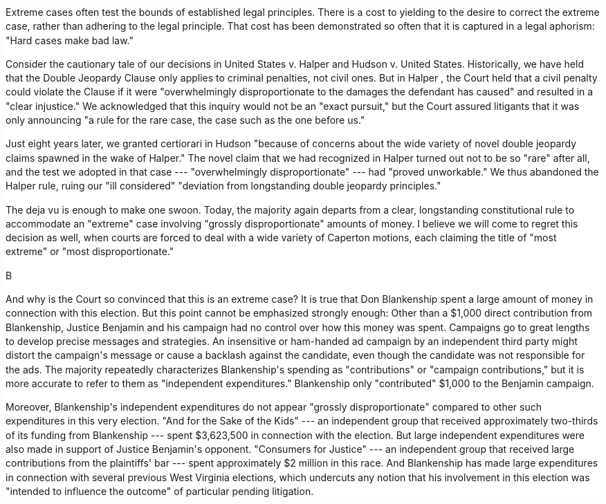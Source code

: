 Extreme cases often test the bounds of established legal principles.
There is a cost to yielding to the desire to correct the extreme case,
rather than adhering to the legal principle. That cost has been
demonstrated so often that it is captured in a legal aphorism: "Hard
cases make bad law."

Consider the cautionary tale of our decisions in United States v. Halper
and Hudson v. United States. Historically, we have held that the Double
Jeopardy Clause only applies to criminal penalties, not civil ones. But
in Halper , the Court held that a civil penalty could violate the Clause
if it were "overwhelmingly disproportionate to the damages the defendant
has caused" and resulted in a "clear injustice." We acknowledged that
this inquiry would not be an "exact pursuit," but the Court assured
litigants that it was only announcing "a rule for the rare case, the
case such as the one before us."

Just eight years later, we granted certiorari in Hudson "because of
concerns about the wide variety of novel double jeopardy claims spawned
in the wake of Halper." The novel claim that we had recognized in
Halper turned out not to be so "rare" after all, and the test we adopted
in that case --- "overwhelmingly disproportionate" --- had "proved
unworkable." We thus abandoned the Halper rule, ruing our "ill
considered" "deviation from longstanding double jeopardy principles."




The deja vu is enough to make one swoon. Today, the majority again
departs from a clear, longstanding constitutional rule to accommodate an
"extreme" case involving "grossly disproportionate" amounts of money. I
believe we will come to regret this decision as well, when courts are
forced to deal with a wide variety of Caperton motions, each claiming
the title of "most extreme" or "most disproportionate."

B

And why is the Court so convinced that this is an extreme case? It is
true that Don Blankenship spent a large amount of money in connection
with this election. But this point cannot be emphasized strongly enough:
Other than a $1,000 direct contribution from Blankenship, Justice
Benjamin and his campaign had no control over how this money was spent.
Campaigns go to great lengths to develop precise messages and
strategies. An insensitive or ham-handed ad campaign by an independent
third party might distort the campaign's message or cause a backlash
against the candidate, even though the candidate was not responsible for
the ads. The majority repeatedly characterizes Blankenship's spending as
"contributions" or "campaign contributions," but it is more accurate to
refer to them as "independent expenditures." Blankenship only
"contributed" $1,000 to the Benjamin campaign.

Moreover, Blankenship's independent expenditures do not appear "grossly
disproportionate" compared to other such expenditures in this very
election. "And for the Sake of the Kids" --- an independent group that
received approximately two-thirds of its funding from Blankenship ---
spent $3,623,500 in connection with the election. But large independent
expenditures were also made in support of Justice Benjamin's opponent.
"Consumers for Justice" --- an independent group that received large
contributions from the plaintiffs' bar --- spent approximately $2
million in this race. And Blankenship has made large expenditures in
connection with several previous West Virginia elections, which
undercuts any notion that his involvement in this election was "intended
to influence the outcome" of particular pending litigation.
